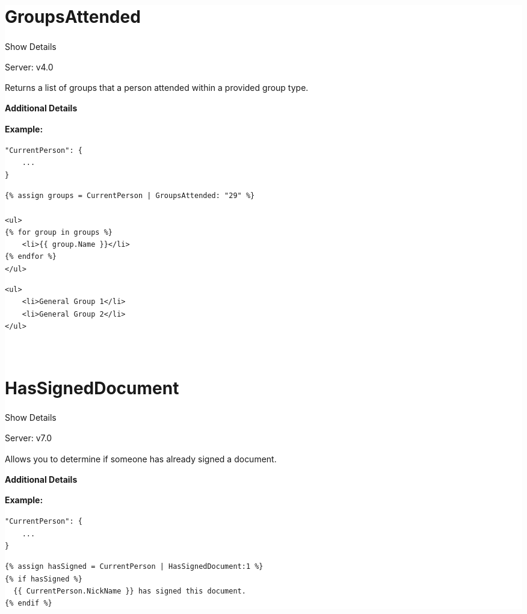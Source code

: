 GroupsAttended
==============

Show Details

Server: v4.0

Returns a list of groups that a person attended within a provided group type.

**Additional Details**

**Example:**

```
"CurrentPerson": {
    ...
}
```

```
{% assign groups = CurrentPerson | GroupsAttended: "29" %}

<ul>
{% for group in groups %}
    <li>{{ group.Name }}</li>
{% endfor %}
</ul>
```

```
<ul>
    <li>General Group 1</li>
    <li>General Group 2</li>
</ul>
```

 [](#hassigneddocument)

HasSignedDocument
=================

Show Details

Server: v7.0

Allows you to determine if someone has already signed a document.

**Additional Details**

**Example:**

```
"CurrentPerson": {
    ...
}
```

```
{% assign hasSigned = CurrentPerson | HasSignedDocument:1 %}
{% if hasSigned %}
  {{ CurrentPerson.NickName }} has signed this document.
{% endif %}
```
